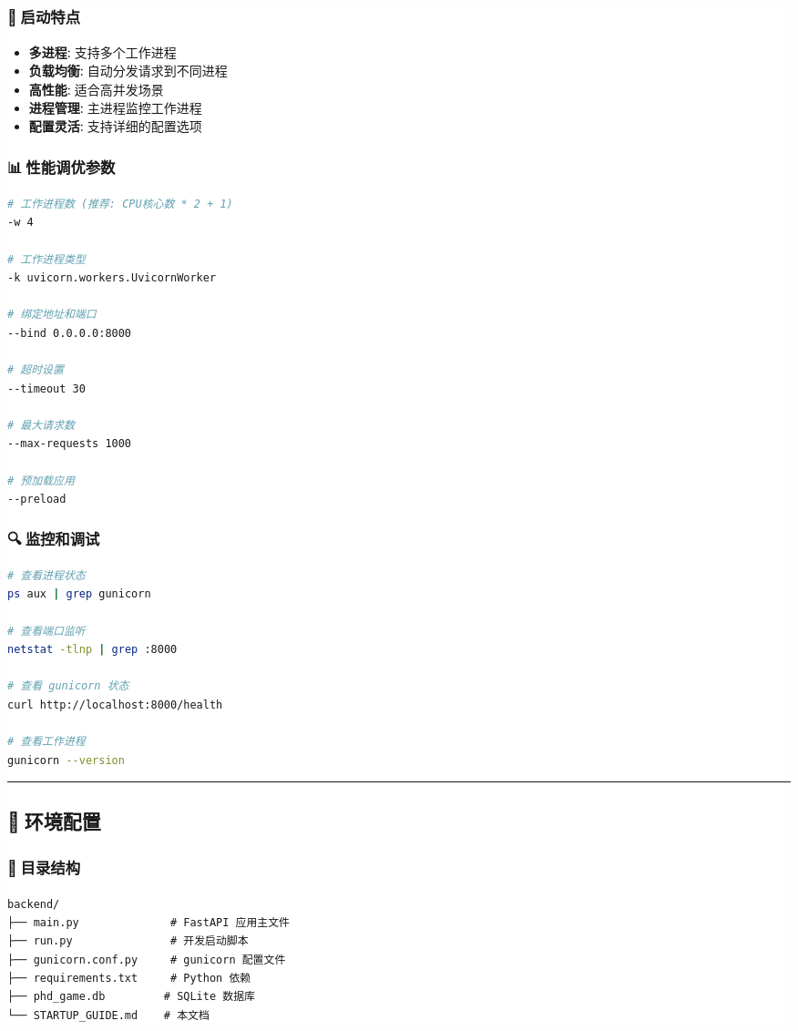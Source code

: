 ```ini
```

### 🌟 启动特点
- **多进程**: 支持多个工作进程
- **负载均衡**: 自动分发请求到不同进程
- **高性能**: 适合高并发场景
- **进程管理**: 主进程监控工作进程
- **配置灵活**: 支持详细的配置选项

### 📊 性能调优参数
```bash
# 工作进程数 (推荐: CPU核心数 * 2 + 1)
-w 4

# 工作进程类型
-k uvicorn.workers.UvicornWorker

# 绑定地址和端口
--bind 0.0.0.0:8000

# 超时设置
--timeout 30

# 最大请求数
--max-requests 1000

# 预加载应用
--preload
```

### 🔍 监控和调试
```bash
# 查看进程状态
ps aux | grep gunicorn

# 查看端口监听
netstat -tlnp | grep :8000

# 查看 gunicorn 状态
curl http://localhost:8000/health

# 查看工作进程
gunicorn --version
```

---

## 🔧 环境配置

### 📁 目录结构
```
backend/
├── main.py              # FastAPI 应用主文件
├── run.py               # 开发启动脚本
├── gunicorn.conf.py     # gunicorn 配置文件
├── requirements.txt     # Python 依赖
├── phd_game.db         # SQLite 数据库
└── STARTUP_GUIDE.md    # 本文档
```
